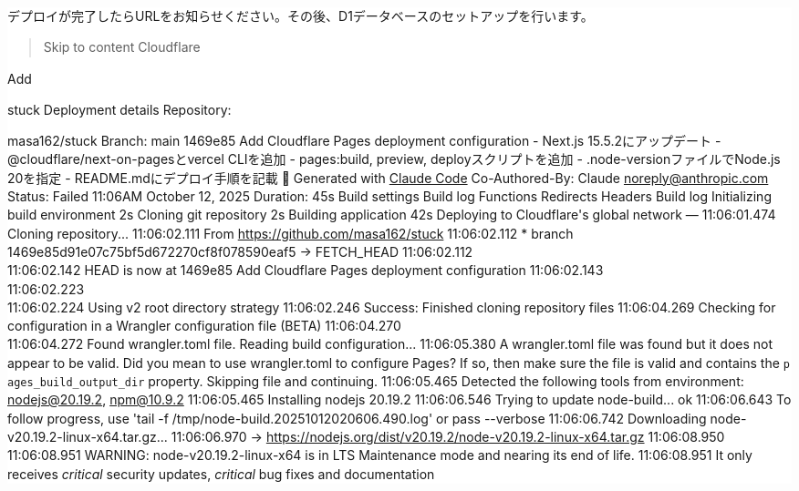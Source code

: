   デプロイが完了したらURLをお知らせください。その後、D1データベースのセットアップを行います。

> Skip to content
Cloudflare


Add

 stuck
Deployment details
Repository:

masa162/stuck
Branch:
main
1469e85
Add Cloudflare Pages deployment configuration - Next.js 15.5.2にアップデート - 
@cloudflare/next-on-pagesとvercel CLIを追加 - pages:build, preview, deployスクリプトを追加 - 
.node-versionファイルでNode.js 20を指定 - README.mdにデプロイ手順を記載 🤖 Generated with [Claude 
Code](https://claude.com/claude-code) Co-Authored-By: Claude <noreply@anthropic.com>
Status:
Failed
11:06AM October 12, 2025
Duration:
45s
Build settings
Build log
Functions
Redirects
Headers
Build log
Initializing build environment
2s
Cloning git repository
2s
Building application
42s
Deploying to Cloudflare's global network
—
11:06:01.474    Cloning repository...
11:06:02.111    From https://github.com/masa162/stuck
11:06:02.112     * branch            1469e85d91e07c75bf5d672270cf8f078590eaf5 -> FETCH_HEAD
11:06:02.112    
11:06:02.142    HEAD is now at 1469e85 Add Cloudflare Pages deployment configuration
11:06:02.143    
11:06:02.223    
11:06:02.224    Using v2 root directory strategy
11:06:02.246    Success: Finished cloning repository files
11:06:04.269    Checking for configuration in a Wrangler configuration file (BETA)
11:06:04.270    
11:06:04.272    Found wrangler.toml file. Reading build configuration...
11:06:05.380    A wrangler.toml file was found but it does not appear to be valid. Did you mean to 
use wrangler.toml to configure Pages? If so, then make sure the file is valid and contains the 
`pages_build_output_dir` property. Skipping file and continuing.
11:06:05.465    Detected the following tools from environment: nodejs@20.19.2, npm@10.9.2
11:06:05.465    Installing nodejs 20.19.2
11:06:06.546    Trying to update node-build... ok
11:06:06.643    To follow progress, use 'tail -f /tmp/node-build.20251012020606.490.log' or pass 
--verbose
11:06:06.742    Downloading node-v20.19.2-linux-x64.tar.gz...
11:06:06.970    -> https://nodejs.org/dist/v20.19.2/node-v20.19.2-linux-x64.tar.gz
11:06:08.950    
11:06:08.951    WARNING: node-v20.19.2-linux-x64 is in LTS Maintenance mode and nearing its end of 
life.
11:06:08.951    It only receives *critical* security updates, *critical* bug fixes and documentation